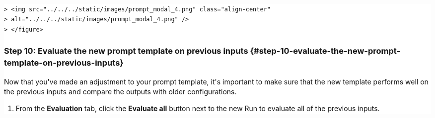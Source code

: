     > <img src="../../../static/images/prompt_modal_4.png" class="align-center"
    > alt="../../../static/images/prompt_modal_4.png" />
    > </figure>

### Step 10: Evaluate the new prompt template on previous inputs {#step-10-evaluate-the-new-prompt-template-on-previous-inputs}

Now that you've made an adjustment to your prompt template, it's
important to make sure that the new template performs well on the
previous inputs and compare the outputs with older configurations.

1.  From the **Evaluation** tab, click the **Evaluate all** button next
    to the new Run to evaluate all of the previous inputs.

    <figure>